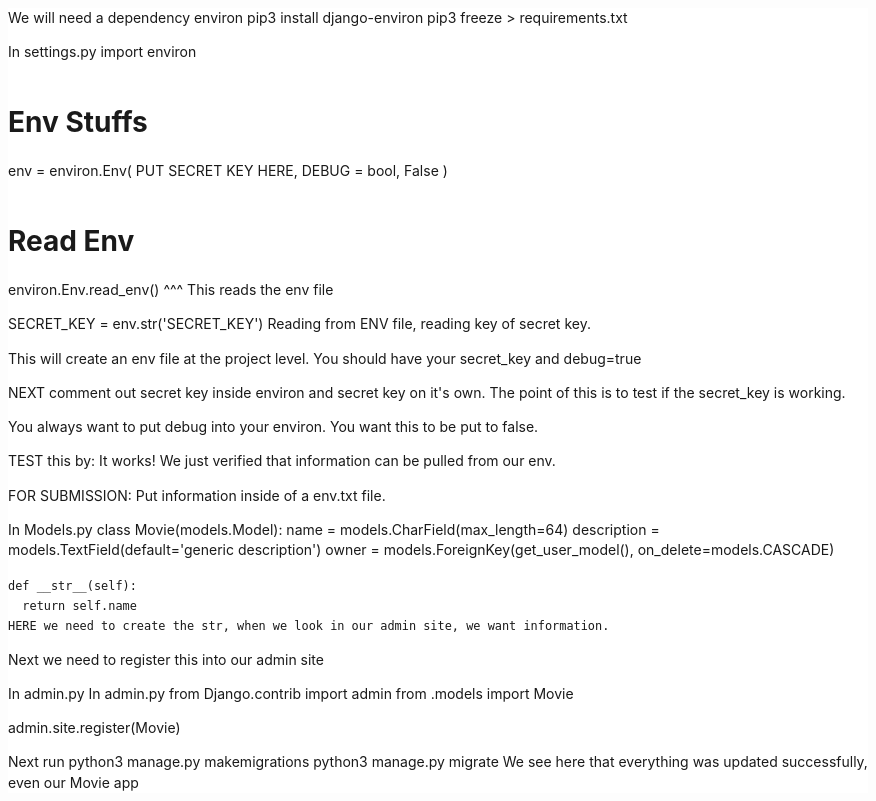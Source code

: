 We will need a dependency environ
pip3 install django-environ
pip3 freeze > requirements.txt

In settings.py
import environ
  # Env Stuffs
  env = environ.Env(
    PUT SECRET KEY HERE,
    DEBUG = bool, False
  )
  # Read Env
  environ.Env.read_env()
  ^^^ This reads the env file

  SECRET_KEY = env.str('SECRET_KEY')
  Reading from ENV file, reading key of secret key.

This will create an env file at the project level. You should have your secret_key and debug=true 

NEXT comment out secret key inside environ and secret key on it's own. The point of this is to test if the secret_key is working.

You always want to put debug into your environ. You want this to be put to false.

  TEST this by:
  It works! We just verified that information can be pulled from our env.

FOR SUBMISSION: Put information inside of a env.txt file.


In Models.py
  class Movie(models.Model):
    name = models.CharField(max_length=64)
    description = models.TextField(default='generic description')
    owner = models.ForeignKey(get_user_model(), on_delete=models.CASCADE)

    def __str__(self):
      return self.name
    HERE we need to create the str, when we look in our admin site, we want information.

Next we need to register this into our admin site

In admin.py
In admin.py
  from Django.contrib import admin
  from .models import Movie

  admin.site.register(Movie)

Next run
python3 manage.py makemigrations
python3 manage.py migrate
  We see here that everything was updated successfully, even our Movie app
